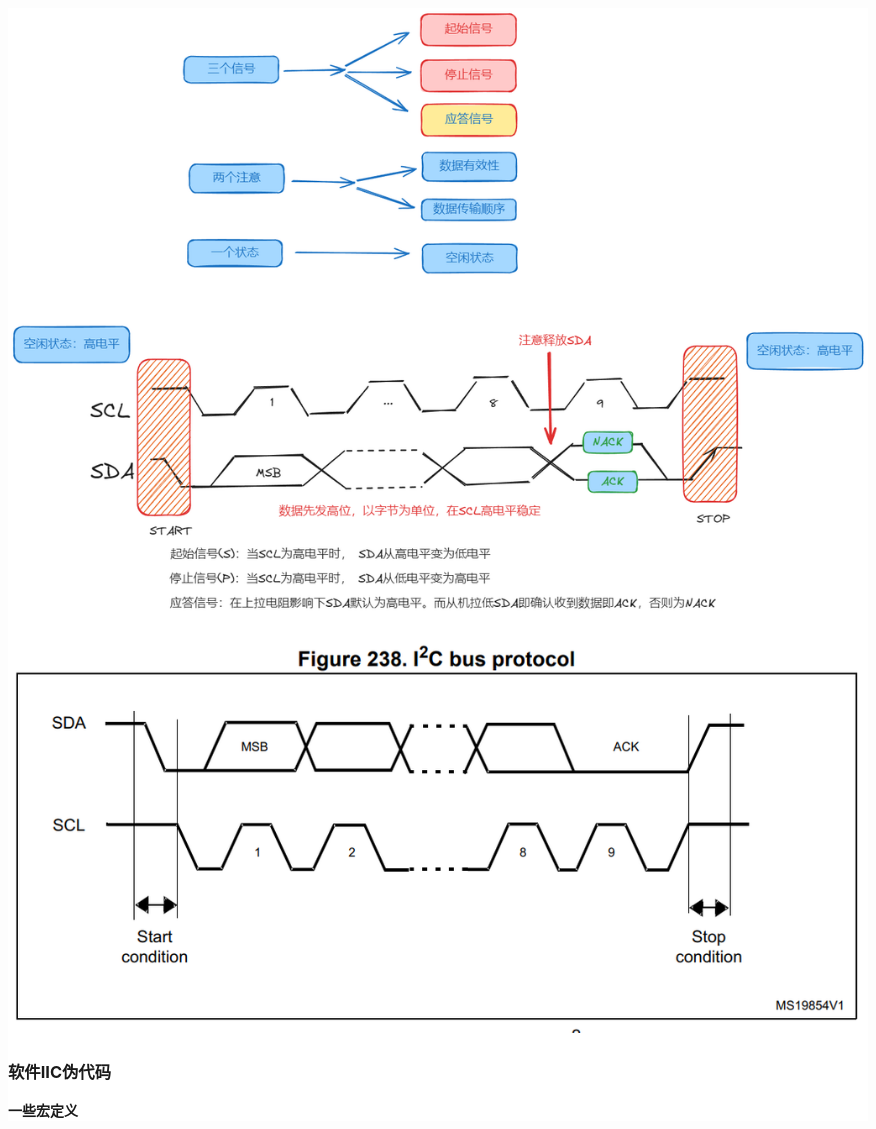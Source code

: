 ![alt text](<Time series diagram.png>)
![alt text](<I2C bus protocol.png>)
### 软件IIC伪代码  
**一些宏定义**
